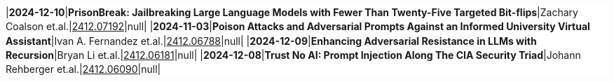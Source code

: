 |**2024-12-10**|**PrisonBreak: Jailbreaking Large Language Models with Fewer Than Twenty-Five Targeted Bit-flips**|Zachary Coalson et.al.|[2412.07192](http://arxiv.org/abs/2412.07192)|null|
|**2024-11-03**|**Poison Attacks and Adversarial Prompts Against an Informed University Virtual Assistant**|Ivan A. Fernandez et.al.|[2412.06788](http://arxiv.org/abs/2412.06788)|null|
|**2024-12-09**|**Enhancing Adversarial Resistance in LLMs with Recursion**|Bryan Li et.al.|[2412.06181](http://arxiv.org/abs/2412.06181)|null|
|**2024-12-08**|**Trust No AI: Prompt Injection Along The CIA Security Triad**|Johann Rehberger et.al.|[2412.06090](http://arxiv.org/abs/2412.06090)|null|
